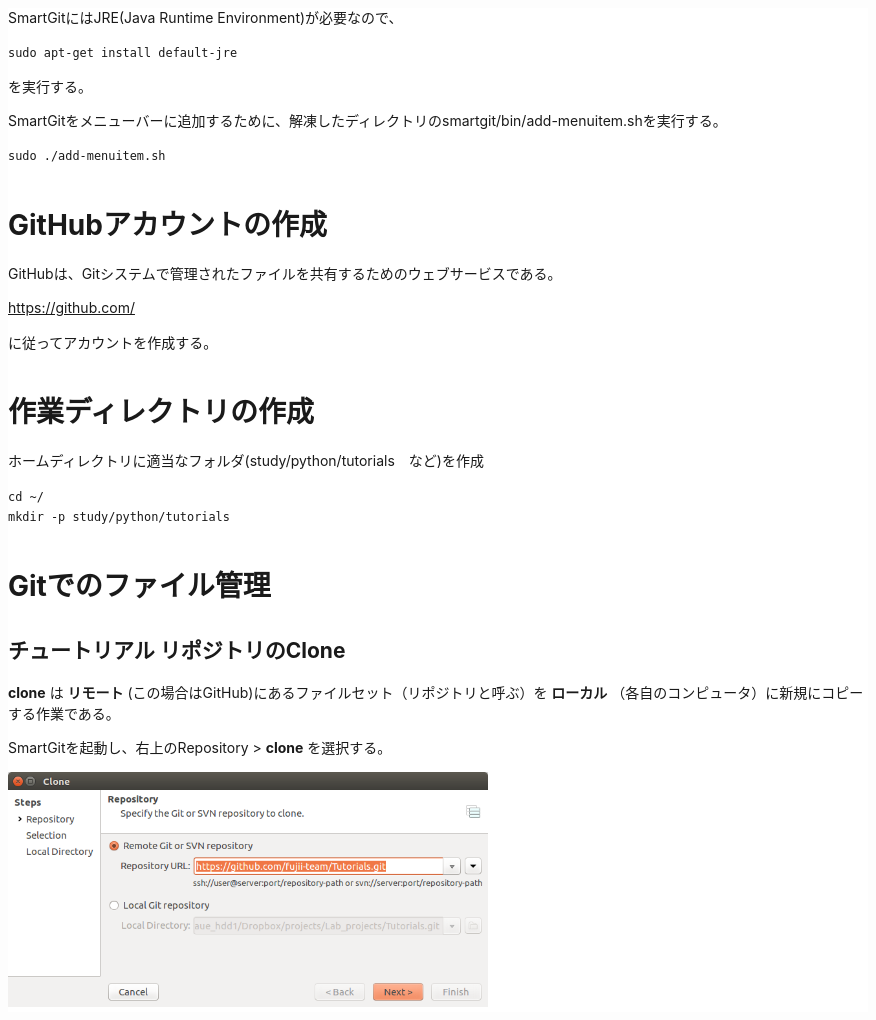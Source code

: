 
SmartGitにはJRE(Java Runtime Environment)が必要なので、

`sudo apt-get install default-jre`

を実行する。

SmartGitをメニューバーに追加するために、解凍したディレクトリのsmartgit/bin/add-menuitem.shを実行する。

`sudo ./add-menuitem.sh`



# GitHubアカウントの作成

GitHubは、Gitシステムで管理されたファイルを共有するためのウェブサービスである。

https://github.com/

に従ってアカウントを作成する。


# 作業ディレクトリの作成
ホームディレクトリに適当なフォルダ(study/python/tutorials　など)を作成

`cd ~/`  
`mkdir -p study/python/tutorials`

# Gitでのファイル管理
## チュートリアル リポジトリのClone
**clone** は **リモート** (この場合はGitHub)にあるファイルセット（リポジトリと呼ぶ）を
**ローカル** （各自のコンピュータ）に新規にコピーする作業である。

SmartGitを起動し、右上のRepository > **clone** を選択する。

<img src=SmartGit_clone.png width=480pt>  
